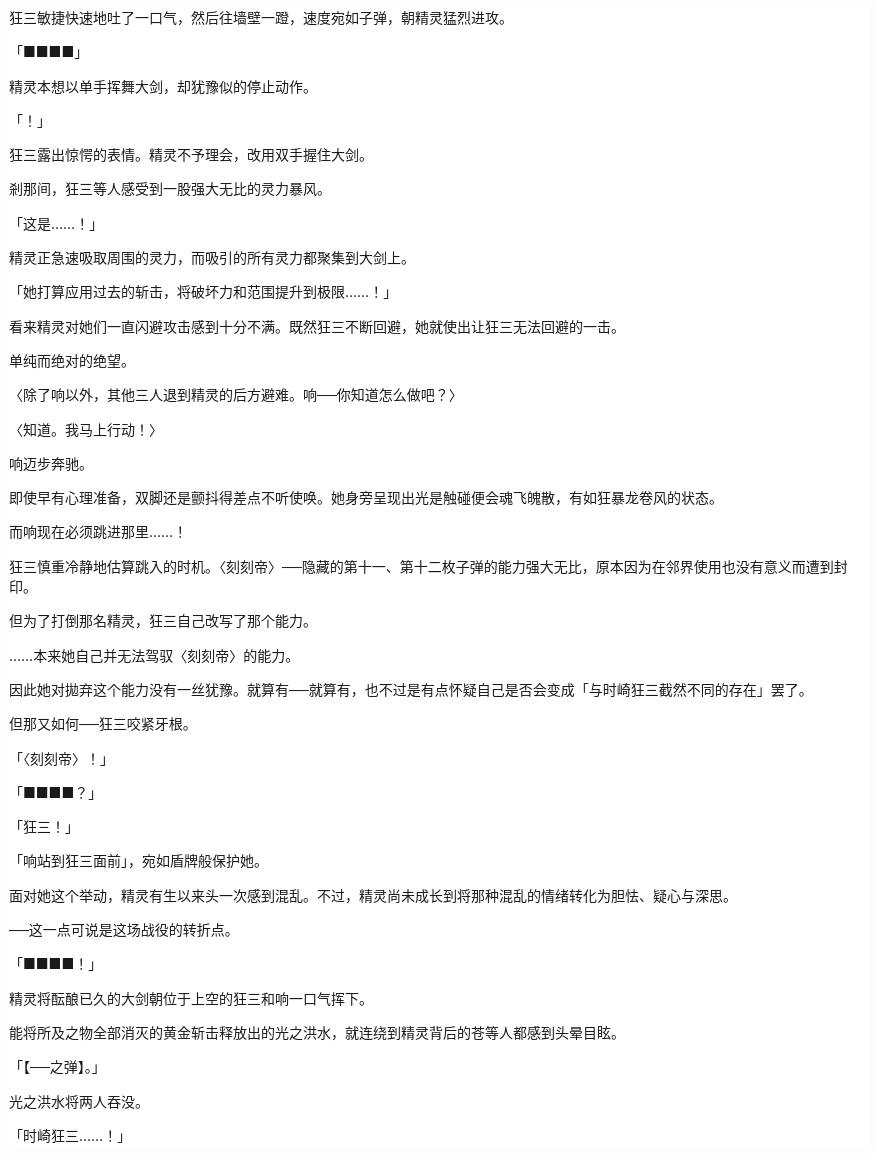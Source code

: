 狂三敏捷快速地吐了一口气，然后往墙壁一蹬，速度宛如子弹，朝精灵猛烈进攻。

「■■■■」

精灵本想以单手挥舞大剑，却犹豫似的停止动作。

「！」

狂三露出惊愕的表情。精灵不予理会，改用双手握住大剑。

剎那间，狂三等人感受到一股强大无比的灵力暴风。

「这是……！」

精灵正急速吸取周围的灵力，而吸引的所有灵力都聚集到大剑上。

「她打算应用过去的斩击，将破坏力和范围提升到极限……！」

看来精灵对她们一直闪避攻击感到十分不满。既然狂三不断回避，她就使出让狂三无法回避的一击。

单纯而绝对的绝望。

〈除了响以外，其他三人退到精灵的后方避难。响──你知道怎么做吧？〉

〈知道。我马上行动！〉

响迈步奔驰。

即使早有心理准备，双脚还是颤抖得差点不听使唤。她身旁呈现出光是触碰便会魂飞魄散，有如狂暴龙卷风的状态。

而响现在必须跳进那里……！

狂三慎重冷静地估算跳入的时机。〈刻刻帝〉──隐藏的第十一、第十二枚子弹的能力强大无比，原本因为在邻界使用也没有意义而遭到封印。

但为了打倒那名精灵，狂三自己改写了那个能力。

……本来她自己并无法驾驭〈刻刻帝〉的能力。

因此她对拋弃这个能力没有一丝犹豫。就算有──就算有，也不过是有点怀疑自己是否会变成「与时崎狂三截然不同的存在」罢了。

但那又如何──狂三咬紧牙根。

「〈刻刻帝〉！」

「■■■■？」

「狂三！」

「响站到狂三面前」，宛如盾牌般保护她。

面对她这个举动，精灵有生以来头一次感到混乱。不过，精灵尚未成长到将那种混乱的情绪转化为胆怯、疑心与深思。

──这一点可说是这场战役的转折点。

「■■■■！」

精灵将酝酿已久的大剑朝位于上空的狂三和响一口气挥下。

能将所及之物全部消灭的黄金斩击释放出的光之洪水，就连绕到精灵背后的苍等人都感到头晕目眩。

「【──之弹】。」

光之洪水将两人吞没。

「时崎狂三……！」
